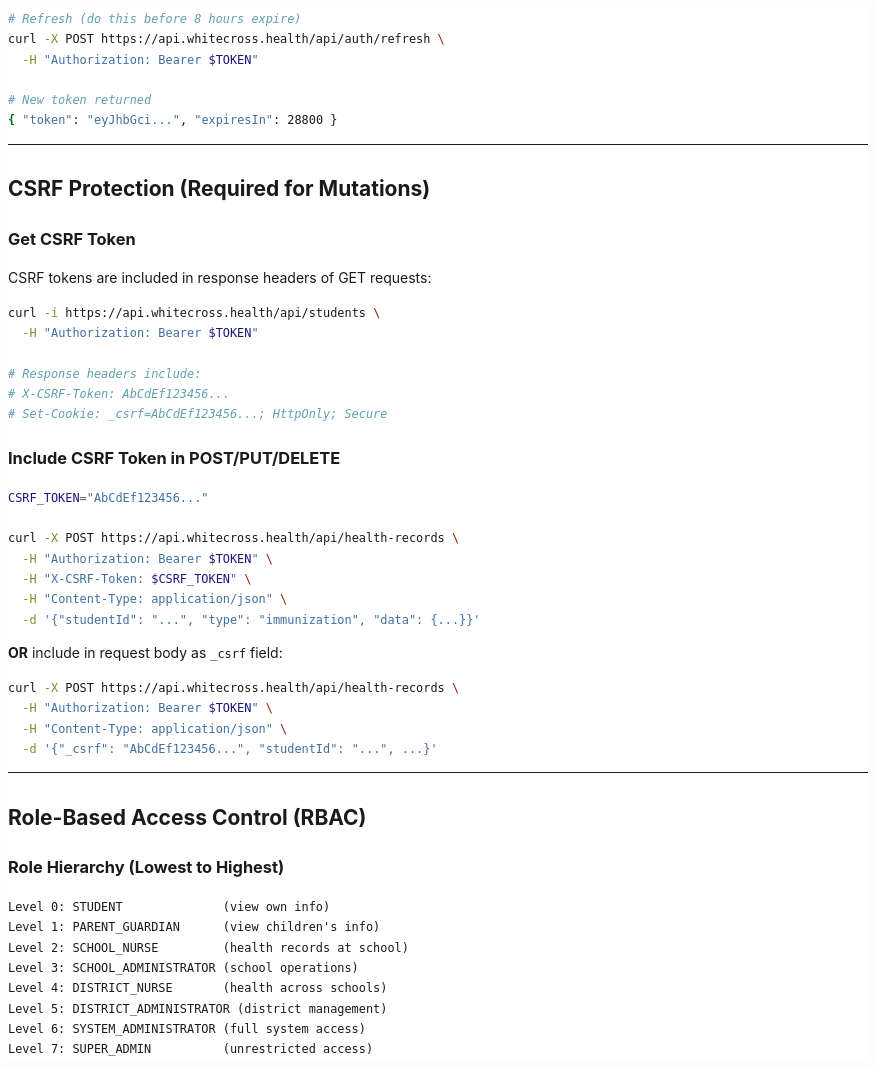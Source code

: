 ```bash
# Refresh (do this before 8 hours expire)
curl -X POST https://api.whitecross.health/api/auth/refresh \
  -H "Authorization: Bearer $TOKEN"

# New token returned
{ "token": "eyJhbGci...", "expiresIn": 28800 }
```

---

## CSRF Protection (Required for Mutations)

### Get CSRF Token

CSRF tokens are included in response headers of GET requests:

```bash
curl -i https://api.whitecross.health/api/students \
  -H "Authorization: Bearer $TOKEN"

# Response headers include:
# X-CSRF-Token: AbCdEf123456...
# Set-Cookie: _csrf=AbCdEf123456...; HttpOnly; Secure
```

### Include CSRF Token in POST/PUT/DELETE

```bash
CSRF_TOKEN="AbCdEf123456..."

curl -X POST https://api.whitecross.health/api/health-records \
  -H "Authorization: Bearer $TOKEN" \
  -H "X-CSRF-Token: $CSRF_TOKEN" \
  -H "Content-Type: application/json" \
  -d '{"studentId": "...", "type": "immunization", "data": {...}}'
```

**OR** include in request body as `_csrf` field:

```bash
curl -X POST https://api.whitecross.health/api/health-records \
  -H "Authorization: Bearer $TOKEN" \
  -H "Content-Type: application/json" \
  -d '{"_csrf": "AbCdEf123456...", "studentId": "...", ...}'
```

---

## Role-Based Access Control (RBAC)

### Role Hierarchy (Lowest to Highest)

```
Level 0: STUDENT              (view own info)
Level 1: PARENT_GUARDIAN      (view children's info)
Level 2: SCHOOL_NURSE         (health records at school)
Level 3: SCHOOL_ADMINISTRATOR (school operations)
Level 4: DISTRICT_NURSE       (health across schools)
Level 5: DISTRICT_ADMINISTRATOR (district management)
Level 6: SYSTEM_ADMINISTRATOR (full system access)
Level 7: SUPER_ADMIN          (unrestricted access)
```
